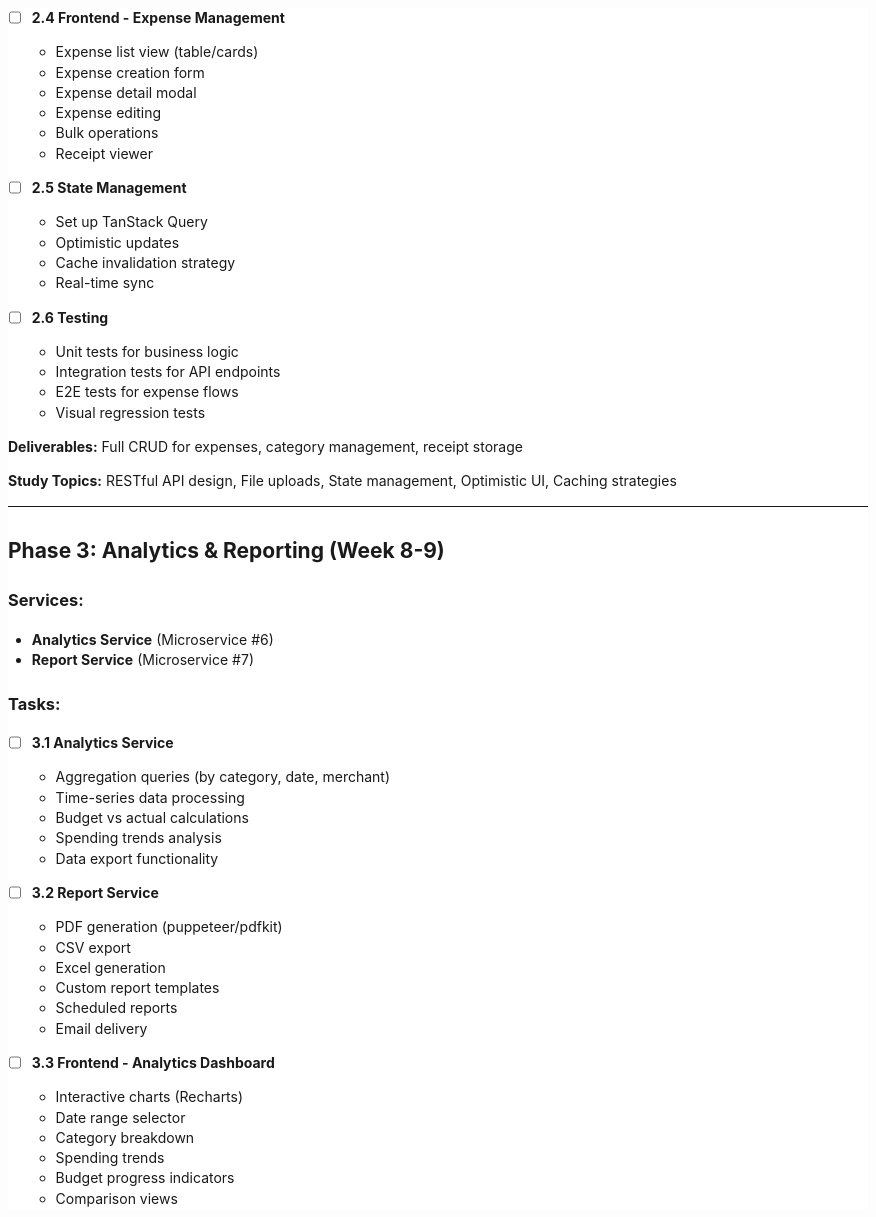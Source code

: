 - [ ] **2.4 Frontend - Expense Management**
  - Expense list view (table/cards)
  - Expense creation form
  - Expense detail modal
  - Expense editing
  - Bulk operations
  - Receipt viewer

- [ ] **2.5 State Management**
  - Set up TanStack Query
  - Optimistic updates
  - Cache invalidation strategy
  - Real-time sync

- [ ] **2.6 Testing**
  - Unit tests for business logic
  - Integration tests for API endpoints
  - E2E tests for expense flows
  - Visual regression tests

**Deliverables:** Full CRUD for expenses, category management, receipt storage

**Study Topics:** RESTful API design, File uploads, State management, Optimistic UI, Caching strategies

---

## Phase 3: Analytics & Reporting (Week 8-9)

### Services:
- **Analytics Service** (Microservice #6)
- **Report Service** (Microservice #7)

### Tasks:
- [ ] **3.1 Analytics Service**
  - Aggregation queries (by category, date, merchant)
  - Time-series data processing
  - Budget vs actual calculations
  - Spending trends analysis
  - Data export functionality

- [ ] **3.2 Report Service**
  - PDF generation (puppeteer/pdfkit)
  - CSV export
  - Excel generation
  - Custom report templates
  - Scheduled reports
  - Email delivery

- [ ] **3.3 Frontend - Analytics Dashboard**
  - Interactive charts (Recharts)
  - Date range selector
  - Category breakdown
  - Spending trends
  - Budget progress indicators
  - Comparison views
